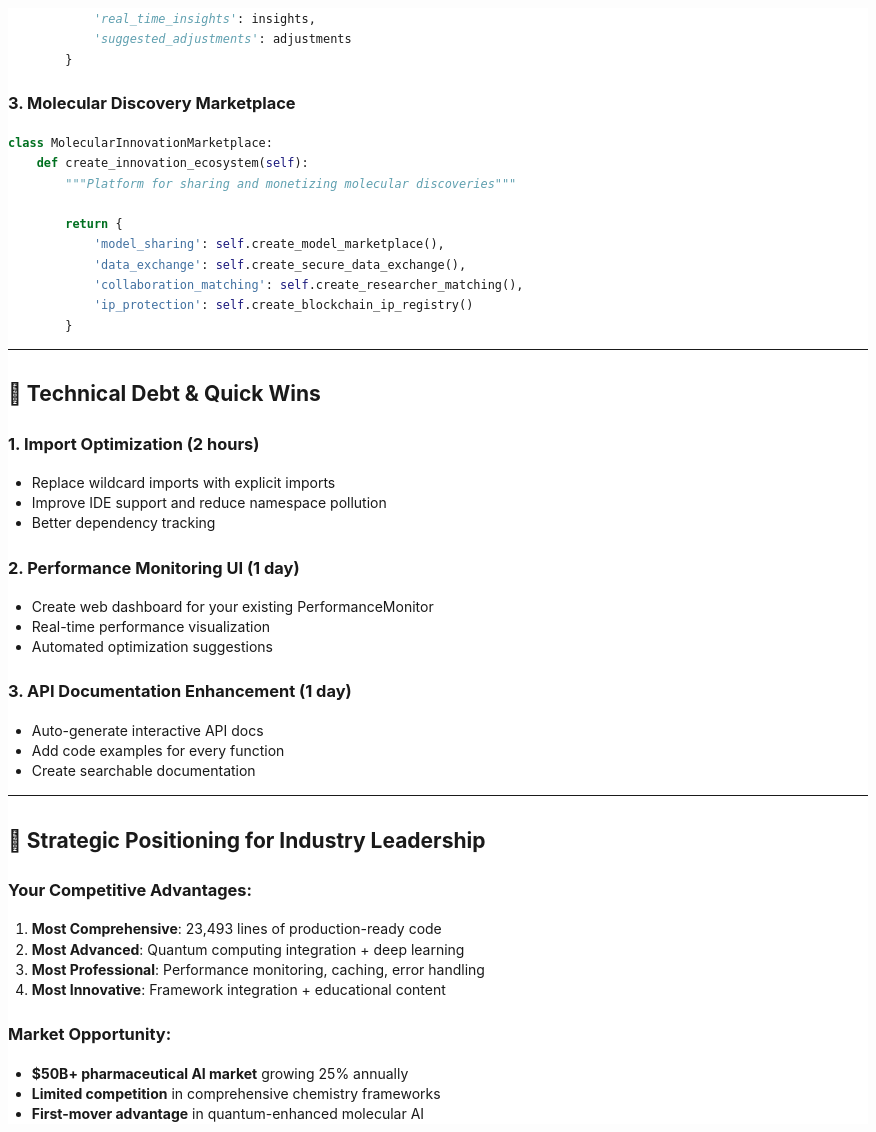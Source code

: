 ```python
            'real_time_insights': insights,
            'suggested_adjustments': adjustments
        }
```

### 3. **Molecular Discovery Marketplace**
```python
class MolecularInnovationMarketplace:
    def create_innovation_ecosystem(self):
        """Platform for sharing and monetizing molecular discoveries"""

        return {
            'model_sharing': self.create_model_marketplace(),
            'data_exchange': self.create_secure_data_exchange(),
            'collaboration_matching': self.create_researcher_matching(),
            'ip_protection': self.create_blockchain_ip_registry()
        }
```

---

## 🎯 **Technical Debt & Quick Wins**

### 1. **Import Optimization** (2 hours)
- Replace wildcard imports with explicit imports
- Improve IDE support and reduce namespace pollution
- Better dependency tracking

### 2. **Performance Monitoring UI** (1 day)
- Create web dashboard for your existing PerformanceMonitor
- Real-time performance visualization
- Automated optimization suggestions

### 3. **API Documentation Enhancement** (1 day)
- Auto-generate interactive API docs
- Add code examples for every function
- Create searchable documentation

---

## 🌟 **Strategic Positioning for Industry Leadership**

### **Your Competitive Advantages:**
1. **Most Comprehensive**: 23,493 lines of production-ready code
2. **Most Advanced**: Quantum computing integration + deep learning
3. **Most Professional**: Performance monitoring, caching, error handling
4. **Most Innovative**: Framework integration + educational content

### **Market Opportunity:**
- **$50B+ pharmaceutical AI market** growing 25% annually
- **Limited competition** in comprehensive chemistry frameworks
- **First-mover advantage** in quantum-enhanced molecular AI

